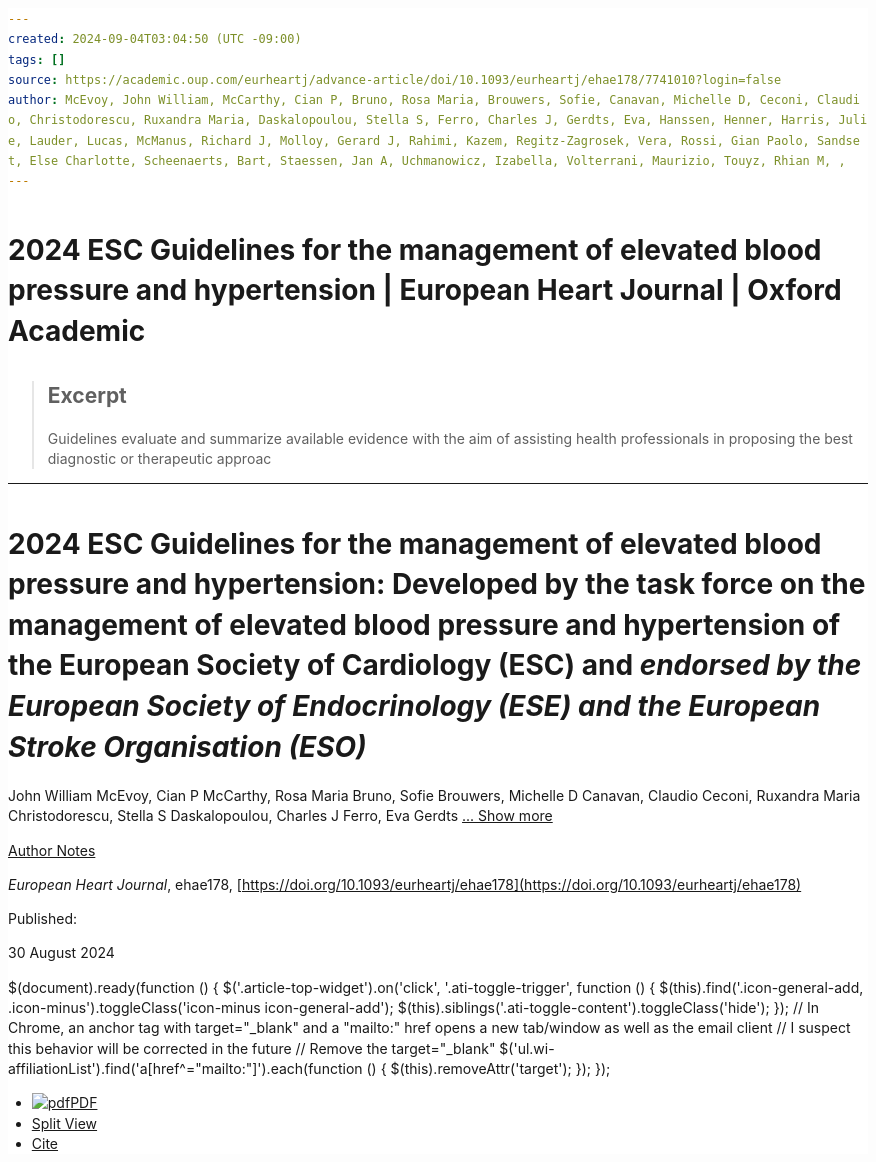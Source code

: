 ```yaml
---
created: 2024-09-04T03:04:50 (UTC -09:00)
tags: []
source: https://academic.oup.com/eurheartj/advance-article/doi/10.1093/eurheartj/ehae178/7741010?login=false
author: McEvoy, John William, McCarthy, Cian P, Bruno, Rosa Maria, Brouwers, Sofie, Canavan, Michelle D, Ceconi, Claudio, Christodorescu, Ruxandra Maria, Daskalopoulou, Stella S, Ferro, Charles J, Gerdts, Eva, Hanssen, Henner, Harris, Julie, Lauder, Lucas, McManus, Richard J, Molloy, Gerard J, Rahimi, Kazem, Regitz-Zagrosek, Vera, Rossi, Gian Paolo, Sandset, Else Charlotte, Scheenaerts, Bart, Staessen, Jan A, Uchmanowicz, Izabella, Volterrani, Maurizio, Touyz, Rhian M, ,
---
```


# 2024 ESC Guidelines for the management of elevated blood pressure and hypertension | European Heart Journal | Oxford Academic

> ## Excerpt
> Guidelines evaluate and summarize available evidence with the aim of assisting health professionals in proposing the best diagnostic or therapeutic approac

---
# 2024 ESC Guidelines for the management of elevated blood pressure and hypertension: Developed by the task force on the management of elevated blood pressure and hypertension of the European Society of Cardiology (ESC) and _endorsed by the European Society of Endocrinology (ESE) and the European Stroke Organisation (ESO)_

John William McEvoy, Cian P McCarthy, Rosa Maria Bruno, Sofie Brouwers, Michelle D Canavan, Claudio Ceconi, Ruxandra Maria Christodorescu, Stella S Daskalopoulou, Charles J Ferro, Eva Gerdts [... Show more](https://academic.oup.com/eurheartj/advance-article/doi/10.1093/eurheartj/ehae178/7741010?login=false#)

[Author Notes](javascript:;)

_European Heart Journal_, ehae178, [https://doi.org/10.1093/eurheartj/ehae178](https://doi.org/10.1093/eurheartj/ehae178)

Published:

30 August 2024

$(document).ready(function () { $('.article-top-widget').on('click', '.ati-toggle-trigger', function () { $(this).find('.icon-general-add, .icon-minus').toggleClass('icon-minus icon-general-add'); $(this).siblings('.ati-toggle-content').toggleClass('hide'); }); // In Chrome, an anchor tag with target="\_blank" and a "mailto:" href opens a new tab/window as well as the email client // I suspect this behavior will be corrected in the future // Remove the target="\_blank" $('ul.wi-affiliationList').find('a\[href^="mailto:"\]').each(function () { $(this).removeAttr('target'); }); });

-   [![pdf](https://academic.oup.com//oup.silverchair-cdn.com/UI/app/svg/pdf.svg)PDF](https://academic.oup.com/eurheartj/advance-article-pdf/doi/10.1093/eurheartj/ehae178/58916755/ehae178.pdf)
-   [Split View](javascript:;)
-   [Cite](https://academic.oup.com/eurheartj/advance-article/doi/10.1093/eurheartj/ehae178/7741010?login=false#)
    